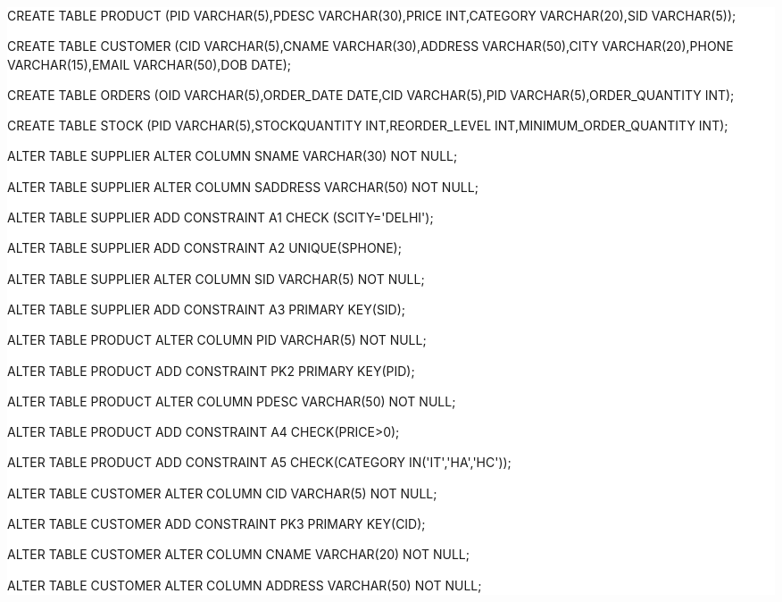 CREATE TABLE PRODUCT
(PID VARCHAR(5),PDESC VARCHAR(30),PRICE INT,CATEGORY VARCHAR(20),SID VARCHAR(5));

CREATE TABLE CUSTOMER
(CID VARCHAR(5),CNAME VARCHAR(30),ADDRESS VARCHAR(50),CITY VARCHAR(20),PHONE VARCHAR(15),EMAIL VARCHAR(50),DOB DATE);

CREATE TABLE ORDERS
(OID VARCHAR(5),ORDER_DATE DATE,CID VARCHAR(5),PID VARCHAR(5),ORDER_QUANTITY INT);

CREATE TABLE STOCK
(PID VARCHAR(5),STOCKQUANTITY INT,REORDER_LEVEL INT,MINIMUM_ORDER_QUANTITY INT);

ALTER TABLE SUPPLIER
ALTER COLUMN SNAME VARCHAR(30) NOT NULL;

ALTER TABLE SUPPLIER
ALTER COLUMN SADDRESS VARCHAR(50) NOT NULL;

ALTER TABLE SUPPLIER
ADD CONSTRAINT A1 CHECK (SCITY='DELHI');

ALTER TABLE SUPPLIER
ADD CONSTRAINT A2 UNIQUE(SPHONE);

ALTER TABLE SUPPLIER
ALTER COLUMN SID VARCHAR(5) NOT NULL;

ALTER TABLE SUPPLIER
ADD CONSTRAINT A3 PRIMARY KEY(SID);





ALTER TABLE PRODUCT
ALTER COLUMN PID VARCHAR(5) NOT NULL;

ALTER TABLE PRODUCT
ADD CONSTRAINT PK2 PRIMARY KEY(PID);

ALTER TABLE PRODUCT
ALTER COLUMN PDESC VARCHAR(50) NOT NULL;

ALTER TABLE PRODUCT
ADD CONSTRAINT A4 CHECK(PRICE>0);

ALTER TABLE PRODUCT
ADD CONSTRAINT A5 CHECK(CATEGORY IN('IT','HA','HC'));

ALTER TABLE CUSTOMER
ALTER COLUMN CID VARCHAR(5) NOT NULL;

ALTER TABLE CUSTOMER
ADD CONSTRAINT PK3 PRIMARY KEY(CID);

ALTER TABLE CUSTOMER
ALTER COLUMN CNAME VARCHAR(20) NOT NULL;


ALTER TABLE CUSTOMER
ALTER COLUMN ADDRESS VARCHAR(50) NOT NULL;
